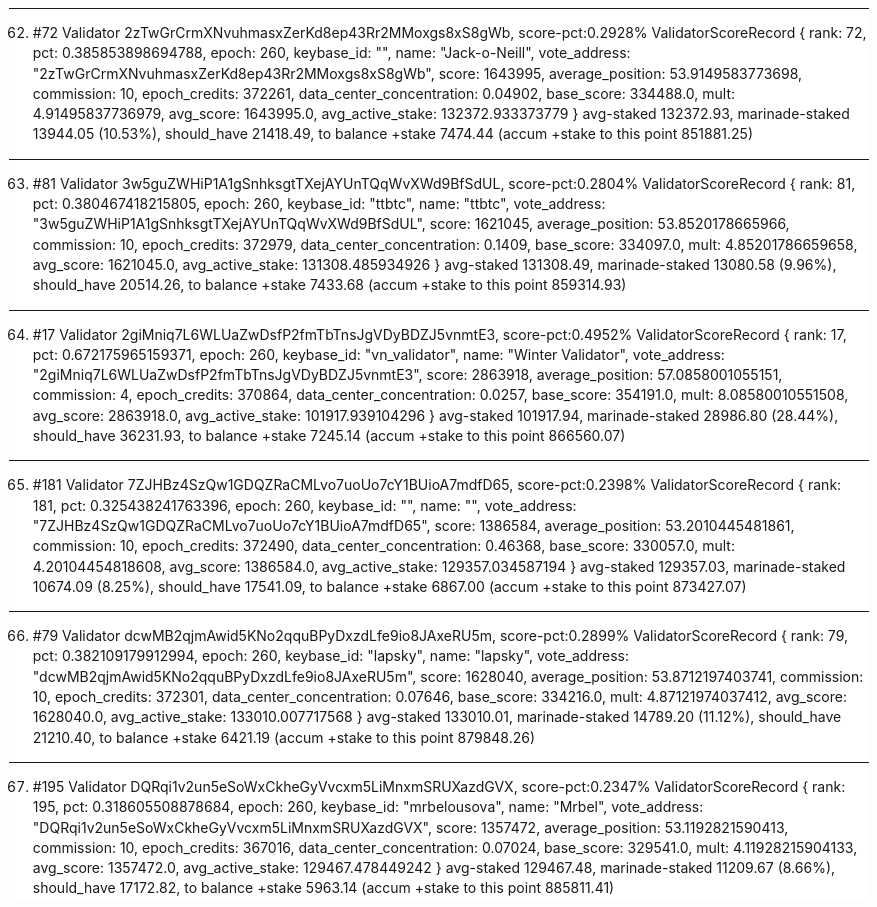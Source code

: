 -------------------------------------------------------------
62) #72 Validator 2zTwGrCrmXNvuhmasxZerKd8ep43Rr2MMoxgs8xS8gWb, score-pct:0.2928%
ValidatorScoreRecord { rank: 72, pct: 0.385853898694788, epoch: 260, keybase_id: "", name: "Jack-o-Neill", vote_address: "2zTwGrCrmXNvuhmasxZerKd8ep43Rr2MMoxgs8xS8gWb", score: 1643995, average_position: 53.9149583773698, commission: 10, epoch_credits: 372261, data_center_concentration: 0.04902, base_score: 334488.0, mult: 4.91495837736979, avg_score: 1643995.0, avg_active_stake: 132372.933373779 }
 avg-staked 132372.93, marinade-staked 13944.05 (10.53%), should_have 21418.49, to balance +stake 7474.44 (accum +stake to this point 851881.25)

-------------------------------------------------------------
63) #81 Validator 3w5guZWHiP1A1gSnhksgtTXejAYUnTQqWvXWd9BfSdUL, score-pct:0.2804%
ValidatorScoreRecord { rank: 81, pct: 0.380467418215805, epoch: 260, keybase_id: "ttbtc", name: "ttbtc", vote_address: "3w5guZWHiP1A1gSnhksgtTXejAYUnTQqWvXWd9BfSdUL", score: 1621045, average_position: 53.8520178665966, commission: 10, epoch_credits: 372979, data_center_concentration: 0.1409, base_score: 334097.0, mult: 4.85201786659658, avg_score: 1621045.0, avg_active_stake: 131308.485934926 }
 avg-staked 131308.49, marinade-staked 13080.58 (9.96%), should_have 20514.26, to balance +stake 7433.68 (accum +stake to this point 859314.93)

-------------------------------------------------------------
64) #17 Validator 2giMniq7L6WLUaZwDsfP2fmTbTnsJgVDyBDZJ5vnmtE3, score-pct:0.4952%
ValidatorScoreRecord { rank: 17, pct: 0.672175965159371, epoch: 260, keybase_id: "vn_validator", name: "Winter Validator", vote_address: "2giMniq7L6WLUaZwDsfP2fmTbTnsJgVDyBDZJ5vnmtE3", score: 2863918, average_position: 57.0858001055151, commission: 4, epoch_credits: 370864, data_center_concentration: 0.0257, base_score: 354191.0, mult: 8.08580010551508, avg_score: 2863918.0, avg_active_stake: 101917.939104296 }
 avg-staked 101917.94, marinade-staked 28986.80 (28.44%), should_have 36231.93, to balance +stake 7245.14 (accum +stake to this point 866560.07)

-------------------------------------------------------------
65) #181 Validator 7ZJHBz4SzQw1GDQZRaCMLvo7uoUo7cY1BUioA7mdfD65, score-pct:0.2398%
ValidatorScoreRecord { rank: 181, pct: 0.325438241763396, epoch: 260, keybase_id: "", name: "", vote_address: "7ZJHBz4SzQw1GDQZRaCMLvo7uoUo7cY1BUioA7mdfD65", score: 1386584, average_position: 53.2010445481861, commission: 10, epoch_credits: 372490, data_center_concentration: 0.46368, base_score: 330057.0, mult: 4.20104454818608, avg_score: 1386584.0, avg_active_stake: 129357.034587194 }
 avg-staked 129357.03, marinade-staked 10674.09 (8.25%), should_have 17541.09, to balance +stake 6867.00 (accum +stake to this point 873427.07)

-------------------------------------------------------------
66) #79 Validator dcwMB2qjmAwid5KNo2qquBPyDxzdLfe9io8JAxeRU5m, score-pct:0.2899%
ValidatorScoreRecord { rank: 79, pct: 0.382109179912994, epoch: 260, keybase_id: "lapsky", name: "lapsky", vote_address: "dcwMB2qjmAwid5KNo2qquBPyDxzdLfe9io8JAxeRU5m", score: 1628040, average_position: 53.8712197403741, commission: 10, epoch_credits: 372301, data_center_concentration: 0.07646, base_score: 334216.0, mult: 4.87121974037412, avg_score: 1628040.0, avg_active_stake: 133010.007717568 }
 avg-staked 133010.01, marinade-staked 14789.20 (11.12%), should_have 21210.40, to balance +stake 6421.19 (accum +stake to this point 879848.26)

-------------------------------------------------------------
67) #195 Validator DQRqi1v2un5eSoWxCkheGyVvcxm5LiMnxmSRUXazdGVX, score-pct:0.2347%
ValidatorScoreRecord { rank: 195, pct: 0.318605508878684, epoch: 260, keybase_id: "mrbelousova", name: "Mrbel", vote_address: "DQRqi1v2un5eSoWxCkheGyVvcxm5LiMnxmSRUXazdGVX", score: 1357472, average_position: 53.1192821590413, commission: 10, epoch_credits: 367016, data_center_concentration: 0.07024, base_score: 329541.0, mult: 4.11928215904133, avg_score: 1357472.0, avg_active_stake: 129467.478449242 }
 avg-staked 129467.48, marinade-staked 11209.67 (8.66%), should_have 17172.82, to balance +stake 5963.14 (accum +stake to this point 885811.41)
